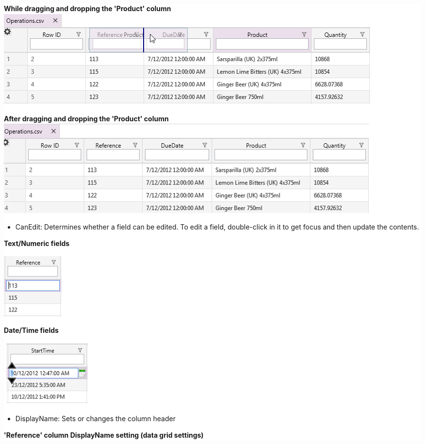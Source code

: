 **While dragging and dropping the 'Product' column**
![](images/DataGridSettingsMidDragDrop.png)
 
**After dragging and dropping the 'Product' column**
 ![](images/DataGridSettingsPostDragDrop.png)

- CanEdit: Determines whether a field can be edited. To edit a field, double-click in it to get focus and then update the contents. 

**Text/Numeric fields**

![](images/DataGridSettingsEditText.png)

**Date/Time fields**

![](images/DataGridSettingsEditDateTime.png)

- DisplayName: Sets or changes the column header

**'Reference' column DisplayName setting (data grid settings)**
